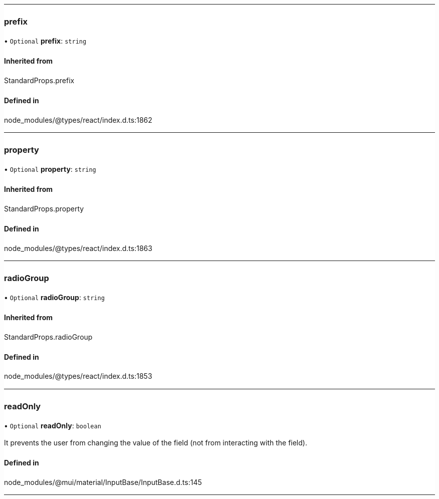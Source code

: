 ___

### prefix

• `Optional` **prefix**: `string`

#### Inherited from

StandardProps.prefix

#### Defined in

node_modules/@types/react/index.d.ts:1862

___

### property

• `Optional` **property**: `string`

#### Inherited from

StandardProps.property

#### Defined in

node_modules/@types/react/index.d.ts:1863

___

### radioGroup

• `Optional` **radioGroup**: `string`

#### Inherited from

StandardProps.radioGroup

#### Defined in

node_modules/@types/react/index.d.ts:1853

___

### readOnly

• `Optional` **readOnly**: `boolean`

It prevents the user from changing the value of the field
(not from interacting with the field).

#### Defined in

node_modules/@mui/material/InputBase/InputBase.d.ts:145

___

